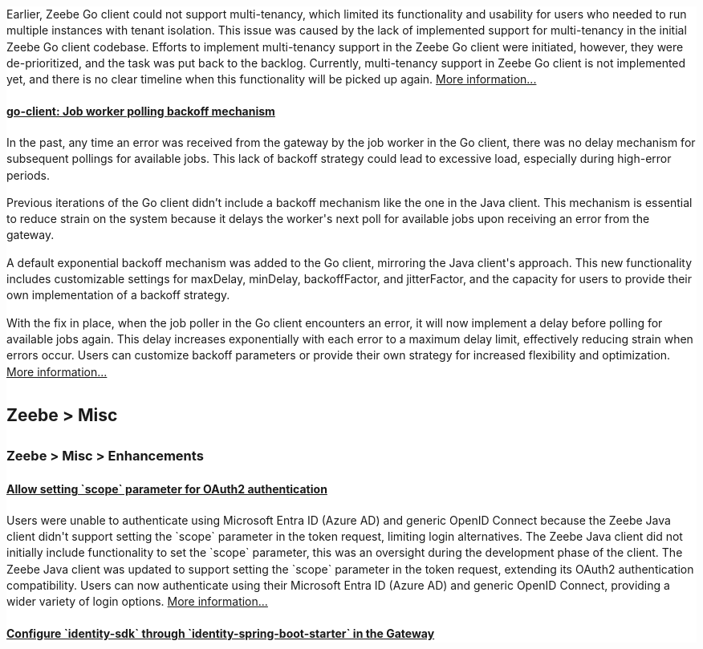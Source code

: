 Earlier, Zeebe Go client could not support multi-tenancy, which limited its functionality and usability for users who needed to run multiple instances with tenant isolation.
This issue was caused by the lack of implemented support for multi-tenancy in the initial Zeebe Go client codebase.
Efforts to implement multi-tenancy support in the Zeebe Go client were initiated, however, they were de-prioritized, and the task was put back to the backlog.
Currently, multi-tenancy support in Zeebe Go client is not implemented yet, and there is no clear timeline when this functionality will be picked up again. [More information...](https://github.com/camunda/zeebe/issues/14477)
#### [go-client: Job worker polling backoff mechanism](https://github.com/camunda/zeebe/issues/6150)

 
In the past, any time an error was received from the gateway by the job worker in the Go client, there was no delay mechanism for subsequent pollings for available jobs. This lack of backoff strategy could lead to excessive load, especially during high-error periods.
 
Previous iterations of the Go client didn’t include a backoff mechanism like the one in the Java client. This mechanism is essential to reduce strain on the system because it delays the worker&#x27;s next poll for available jobs upon receiving an error from the gateway.
 
A default exponential backoff mechanism was added to the Go client, mirroring the Java client&#x27;s approach. This new functionality includes customizable settings for maxDelay, minDelay, backoffFactor, and jitterFactor, and the capacity for users to provide their own implementation of a backoff strategy. 
 
With the fix in place, when the job poller in the Go client encounters an error, it will now implement a delay before polling for available jobs again. This delay increases exponentially with each error to a maximum delay limit, effectively reducing strain when errors occur. Users can customize backoff parameters or provide their own strategy for increased flexibility and optimization. [More information...](https://github.com/camunda/zeebe/issues/6150)
## Zeebe > Misc
### Zeebe > Misc > Enhancements
#### [Allow setting &#x60;scope&#x60; parameter for OAuth2 authentication](https://github.com/camunda/zeebe/issues/15391)

Users were unable to authenticate using Microsoft Entra ID (Azure AD) and generic OpenID Connect because the Zeebe Java client didn&#x27;t support setting the &#x60;scope&#x60; parameter in the token request, limiting login alternatives. 
The Zeebe Java client did not initially include functionality to set the &#x60;scope&#x60; parameter, this was an oversight during the development phase of the client. 
The Zeebe Java client was updated to support setting the &#x60;scope&#x60; parameter in the token request, extending its OAuth2 authentication compatibility. 
Users can now authenticate using their Microsoft Entra ID (Azure AD) and generic OpenID Connect, providing a wider variety of login options. [More information...](https://github.com/camunda/zeebe/issues/15391)
#### [Configure &#x60;identity-sdk&#x60; through &#x60;identity-spring-boot-starter&#x60; in the Gateway](https://github.com/camunda/zeebe/issues/15389)
